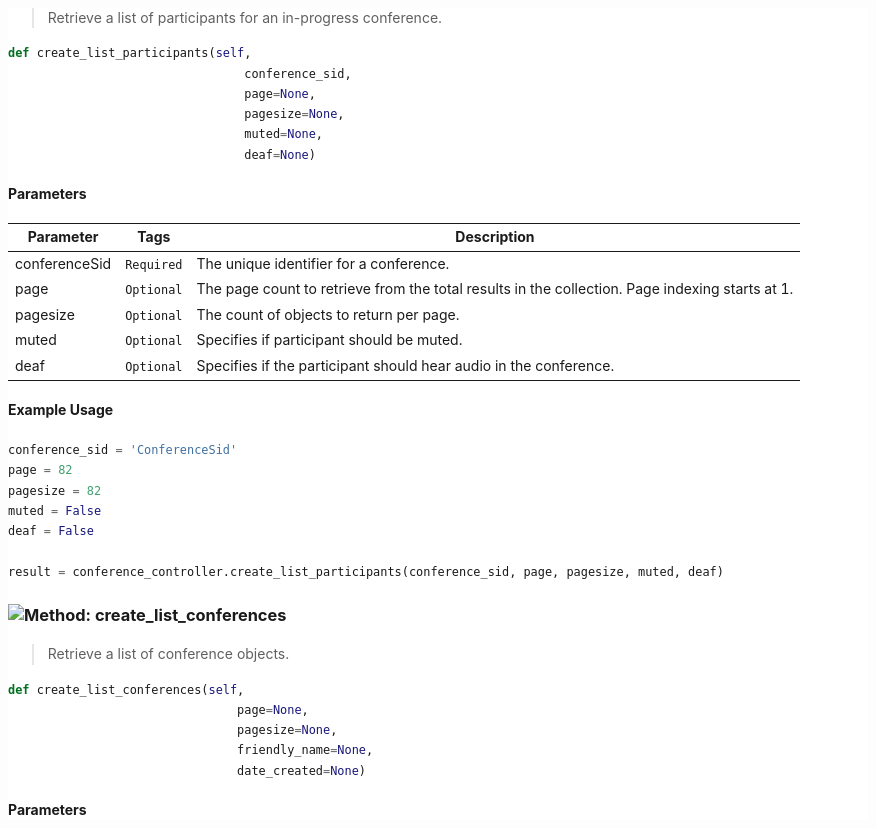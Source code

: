 > Retrieve a list of participants for an in-progress conference.

```python
def create_list_participants(self,
                                 conference_sid,
                                 page=None,
                                 pagesize=None,
                                 muted=None,
                                 deaf=None)
```

#### Parameters

| Parameter | Tags | Description |
|-----------|------|-------------|
| conferenceSid |  ``` Required ```  | The unique identifier for a conference. |
| page |  ``` Optional ```  | The page count to retrieve from the total results in the collection. Page indexing starts at 1. |
| pagesize |  ``` Optional ```  | The count of objects to return per page. |
| muted |  ``` Optional ```  | Specifies if participant should be muted. |
| deaf |  ``` Optional ```  | Specifies if the participant should hear audio in the conference. |



#### Example Usage

```python
conference_sid = 'ConferenceSid'
page = 82
pagesize = 82
muted = False
deaf = False

result = conference_controller.create_list_participants(conference_sid, page, pagesize, muted, deaf)

```


### <a name="create_list_conferences"></a>![Method: ](https://apidocs.io/img/method.png ".ConferenceController.create_list_conferences") create_list_conferences

> Retrieve a list of conference objects.

```python
def create_list_conferences(self,
                                page=None,
                                pagesize=None,
                                friendly_name=None,
                                date_created=None)
```

#### Parameters
